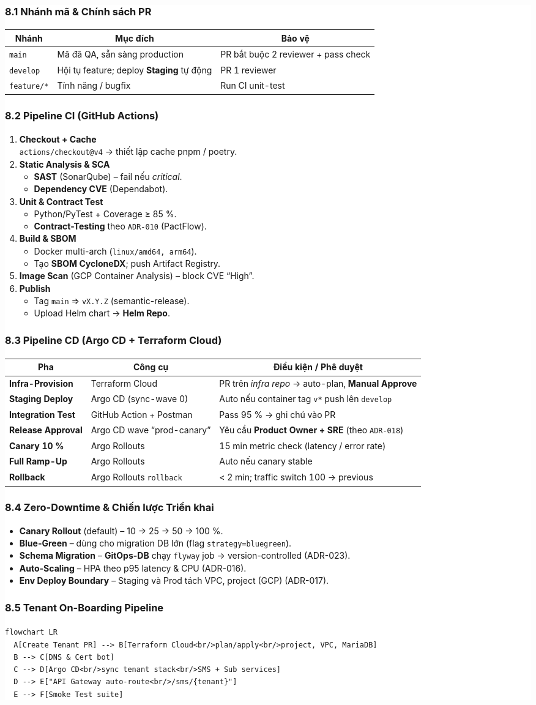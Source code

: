 ### 8.1 Nhánh mã & Chính sách PR
| Nhánh | Mục đích | Bảo vệ |
|-------|----------|--------|
| `main` | Mã đã QA, sẵn sàng production | PR bắt buộc 2 reviewer + pass check |
| `develop` | Hội tụ feature; deploy **Staging** tự động | PR 1 reviewer |
| `feature/*` | Tính năng / bugfix | Run CI unit-test |

### 8.2 Pipeline CI (GitHub Actions)
1. **Checkout + Cache**  
   `actions/checkout@v4` → thiết lập cache pnpm / poetry.
2. **Static Analysis & SCA**  
   - **SAST** (SonarQube) – fail nếu *critical*.  
   - **Dependency CVE** (Dependabot).  
3. **Unit & Contract Test**  
   - Python/PyTest + Coverage ≥ 85 %.  
   - **Contract-Testing** theo `ADR-010` (PactFlow).  
4. **Build & SBOM**  
   - Docker multi-arch (`linux/amd64, arm64`).  
   - Tạo **SBOM CycloneDX**; push Artifact Registry.  
5. **Image Scan** (GCP Container Analysis) – block CVE “High”.
6. **Publish**  
   - Tag `main` ⇒ `vX.Y.Z` (semantic-release).  
   - Upload Helm chart → **Helm Repo**.

### 8.3 Pipeline CD (Argo CD + Terraform Cloud)
| Pha | Công cụ | Điều kiện / Phê duyệt |
|-----|---------|-----------------------|
| **Infra-Provision** | Terraform Cloud | PR trên *infra repo* → auto-plan, **Manual Approve** |
| **Staging Deploy** | Argo CD (sync-wave 0) | Auto nếu container tag `v*` push lên `develop` |
| **Integration Test** | GitHub Action + Postman | Pass 95 % → ghi chú vào PR |
| **Release Approval** | Argo CD wave “prod-canary” | Yêu cầu **Product Owner + SRE** (theo `ADR-018`) |
| **Canary 10 %** | Argo Rollouts | 15 min metric check (latency / error rate) |
| **Full Ramp-Up** | Argo Rollouts | Auto nếu canary stable |
| **Rollback** | Argo Rollouts `rollback` | < 2 min; traffic switch 100 → previous |

### 8.4 Zero-Downtime & Chiến lược Triển khai
* **Canary Rollout** (default) – 10 → 25 → 50 → 100 %.  
* **Blue-Green** – dùng cho migration DB lớn (flag `strategy=bluegreen`).  
* **Schema Migration** – **GitOps-DB** chạy `flyway` job → version-controlled (ADR-023).  
* **Auto-Scaling** – HPA theo p95 latency & CPU (ADR-016).  
* **Env Deploy Boundary** – Staging và Prod tách VPC, project (GCP) (ADR-017).

### 8.5 Tenant On-Boarding Pipeline
```mermaid
flowchart LR
  A[Create Tenant PR] --> B[Terraform Cloud<br/>plan/apply<br/>project, VPC, MariaDB]
  B --> C[DNS & Cert bot]
  C --> D[Argo CD<br/>sync tenant stack<br/>SMS + Sub services]
  D --> E["API Gateway auto-route<br/>/sms/{tenant}"]
  E --> F[Smoke Test suite]
```
